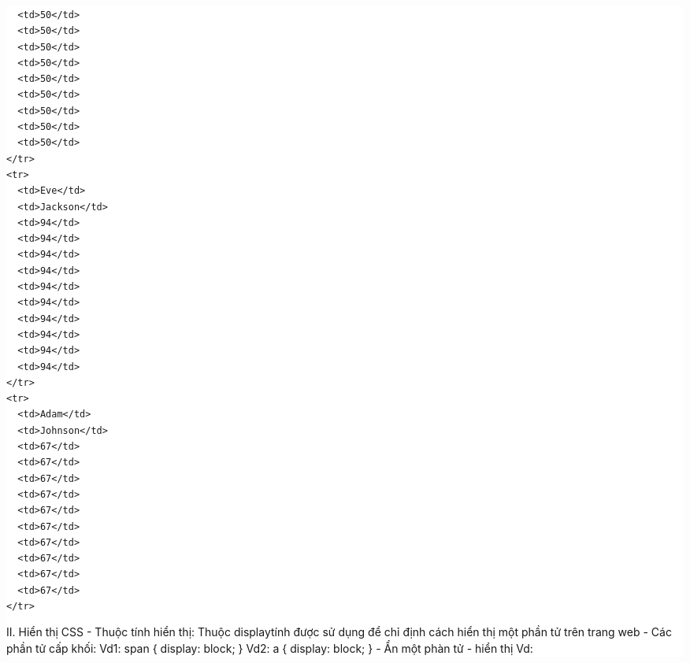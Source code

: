       <td>50</td>
      <td>50</td>
      <td>50</td>
      <td>50</td>
      <td>50</td>
      <td>50</td>
      <td>50</td>
      <td>50</td>
      <td>50</td>
    </tr>
    <tr>
      <td>Eve</td>
      <td>Jackson</td>
      <td>94</td>
      <td>94</td>
      <td>94</td>
      <td>94</td>
      <td>94</td>
      <td>94</td>
      <td>94</td>
      <td>94</td>
      <td>94</td>
      <td>94</td>
    </tr>
    <tr>
      <td>Adam</td>
      <td>Johnson</td>
      <td>67</td>
      <td>67</td>
      <td>67</td>
      <td>67</td>
      <td>67</td>
      <td>67</td>
      <td>67</td>
      <td>67</td>
      <td>67</td>
      <td>67</td>
    </tr>
  </table>
</div>
II.	Hiển thị CSS
-	Thuộc tính hiển thị: Thuộc displaytính được sử dụng để chỉ định cách hiển thị một phần tử trên trang web
-	Các phần tử cấp khối: 
Vd1: span {
  display: block;
}
Vd2: a {
  display: block;
}
-	Ẩn một phàn tử - hiển thị
Vd: <!DOCTYPE html>
<html>
<head>
<style>
h1.hidden {
  display: none;
}
</style>
</head>
<body>
